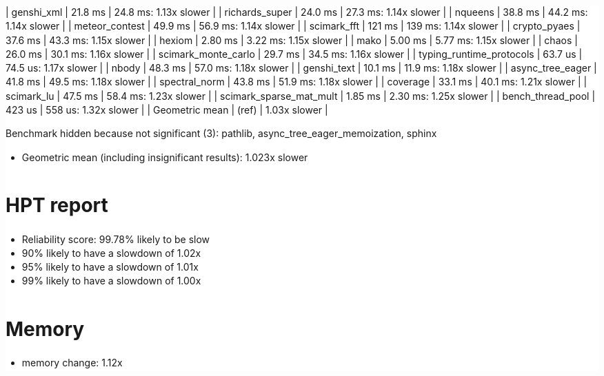 | genshi_xml                       | 21.8 ms                                                                                                           | 24.8 ms: 1.13x slower                                                                                                   |
| richards_super                   | 24.0 ms                                                                                                           | 27.3 ms: 1.14x slower                                                                                                   |
| nqueens                          | 38.8 ms                                                                                                           | 44.2 ms: 1.14x slower                                                                                                   |
| meteor_contest                   | 49.9 ms                                                                                                           | 56.9 ms: 1.14x slower                                                                                                   |
| scimark_fft                      | 121 ms                                                                                                            | 139 ms: 1.14x slower                                                                                                    |
| crypto_pyaes                     | 37.6 ms                                                                                                           | 43.3 ms: 1.15x slower                                                                                                   |
| hexiom                           | 2.80 ms                                                                                                           | 3.22 ms: 1.15x slower                                                                                                   |
| mako                             | 5.00 ms                                                                                                           | 5.77 ms: 1.15x slower                                                                                                   |
| chaos                            | 26.0 ms                                                                                                           | 30.1 ms: 1.16x slower                                                                                                   |
| scimark_monte_carlo              | 29.7 ms                                                                                                           | 34.5 ms: 1.16x slower                                                                                                   |
| typing_runtime_protocols         | 63.7 us                                                                                                           | 74.5 us: 1.17x slower                                                                                                   |
| nbody                            | 48.3 ms                                                                                                           | 57.0 ms: 1.18x slower                                                                                                   |
| genshi_text                      | 10.1 ms                                                                                                           | 11.9 ms: 1.18x slower                                                                                                   |
| async_tree_eager                 | 41.8 ms                                                                                                           | 49.5 ms: 1.18x slower                                                                                                   |
| spectral_norm                    | 43.8 ms                                                                                                           | 51.9 ms: 1.18x slower                                                                                                   |
| coverage                         | 33.1 ms                                                                                                           | 40.1 ms: 1.21x slower                                                                                                   |
| scimark_lu                       | 47.5 ms                                                                                                           | 58.4 ms: 1.23x slower                                                                                                   |
| scimark_sparse_mat_mult          | 1.85 ms                                                                                                           | 2.30 ms: 1.25x slower                                                                                                   |
| bench_thread_pool                | 423 us                                                                                                            | 558 us: 1.32x slower                                                                                                    |
| Geometric mean                   | (ref)                                                                                                             | 1.03x slower                                                                                                            |

Benchmark hidden because not significant (3): pathlib, async_tree_eager_memoization, sphinx

- Geometric mean (including insignificant results): 1.023x slower

# HPT report

- Reliability score: 99.78% likely to be slow
- 90% likely to have a slowdown of 1.02x
- 95% likely to have a slowdown of 1.01x
- 99% likely to have a slowdown of 1.00x

# Memory
- memory change: 1.12x